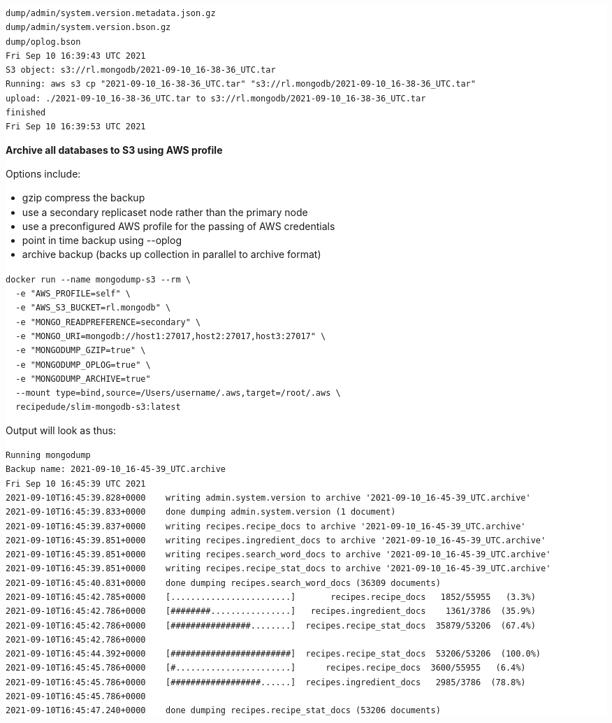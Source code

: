 ```
dump/admin/system.version.metadata.json.gz
dump/admin/system.version.bson.gz
dump/oplog.bson
Fri Sep 10 16:39:43 UTC 2021
S3 object: s3://rl.mongodb/2021-09-10_16-38-36_UTC.tar
Running: aws s3 cp "2021-09-10_16-38-36_UTC.tar" "s3://rl.mongodb/2021-09-10_16-38-36_UTC.tar"
upload: ./2021-09-10_16-38-36_UTC.tar to s3://rl.mongodb/2021-09-10_16-38-36_UTC.tar
finished
Fri Sep 10 16:39:53 UTC 2021
```

**Archive all databases to S3 using AWS profile**

Options include:
- gzip compress the backup
- use a secondary replicaset node rather than the primary node
- use a preconfigured AWS profile for the passing of AWS credentials 
- point in time backup using --oplog
- archive backup (backs up collection in parallel to archive format)

```
docker run --name mongodump-s3 --rm \
  -e "AWS_PROFILE=self" \
  -e "AWS_S3_BUCKET=rl.mongodb" \
  -e "MONGO_READPREFERENCE=secondary" \
  -e "MONGO_URI=mongodb://host1:27017,host2:27017,host3:27017" \
  -e "MONGODUMP_GZIP=true" \
  -e "MONGODUMP_OPLOG=true" \
  -e "MONGODUMP_ARCHIVE=true"
  --mount type=bind,source=/Users/username/.aws,target=/root/.aws \
  recipedude/slim-mongodb-s3:latest 
```

Output will look as thus:

```
Running mongodump
Backup name: 2021-09-10_16-45-39_UTC.archive
Fri Sep 10 16:45:39 UTC 2021
2021-09-10T16:45:39.828+0000	writing admin.system.version to archive '2021-09-10_16-45-39_UTC.archive'
2021-09-10T16:45:39.833+0000	done dumping admin.system.version (1 document)
2021-09-10T16:45:39.837+0000	writing recipes.recipe_docs to archive '2021-09-10_16-45-39_UTC.archive'
2021-09-10T16:45:39.851+0000	writing recipes.ingredient_docs to archive '2021-09-10_16-45-39_UTC.archive'
2021-09-10T16:45:39.851+0000	writing recipes.search_word_docs to archive '2021-09-10_16-45-39_UTC.archive'
2021-09-10T16:45:39.851+0000	writing recipes.recipe_stat_docs to archive '2021-09-10_16-45-39_UTC.archive'
2021-09-10T16:45:40.831+0000	done dumping recipes.search_word_docs (36309 documents)
2021-09-10T16:45:42.785+0000	[........................]       recipes.recipe_docs   1852/55955   (3.3%)
2021-09-10T16:45:42.786+0000	[########................]   recipes.ingredient_docs    1361/3786  (35.9%)
2021-09-10T16:45:42.786+0000	[################........]  recipes.recipe_stat_docs  35879/53206  (67.4%)
2021-09-10T16:45:42.786+0000
2021-09-10T16:45:44.392+0000	[########################]  recipes.recipe_stat_docs  53206/53206  (100.0%)
2021-09-10T16:45:45.786+0000	[#.......................]      recipes.recipe_docs  3600/55955   (6.4%)
2021-09-10T16:45:45.786+0000	[##################......]  recipes.ingredient_docs   2985/3786  (78.8%)
2021-09-10T16:45:45.786+0000
2021-09-10T16:45:47.240+0000	done dumping recipes.recipe_stat_docs (53206 documents)
```